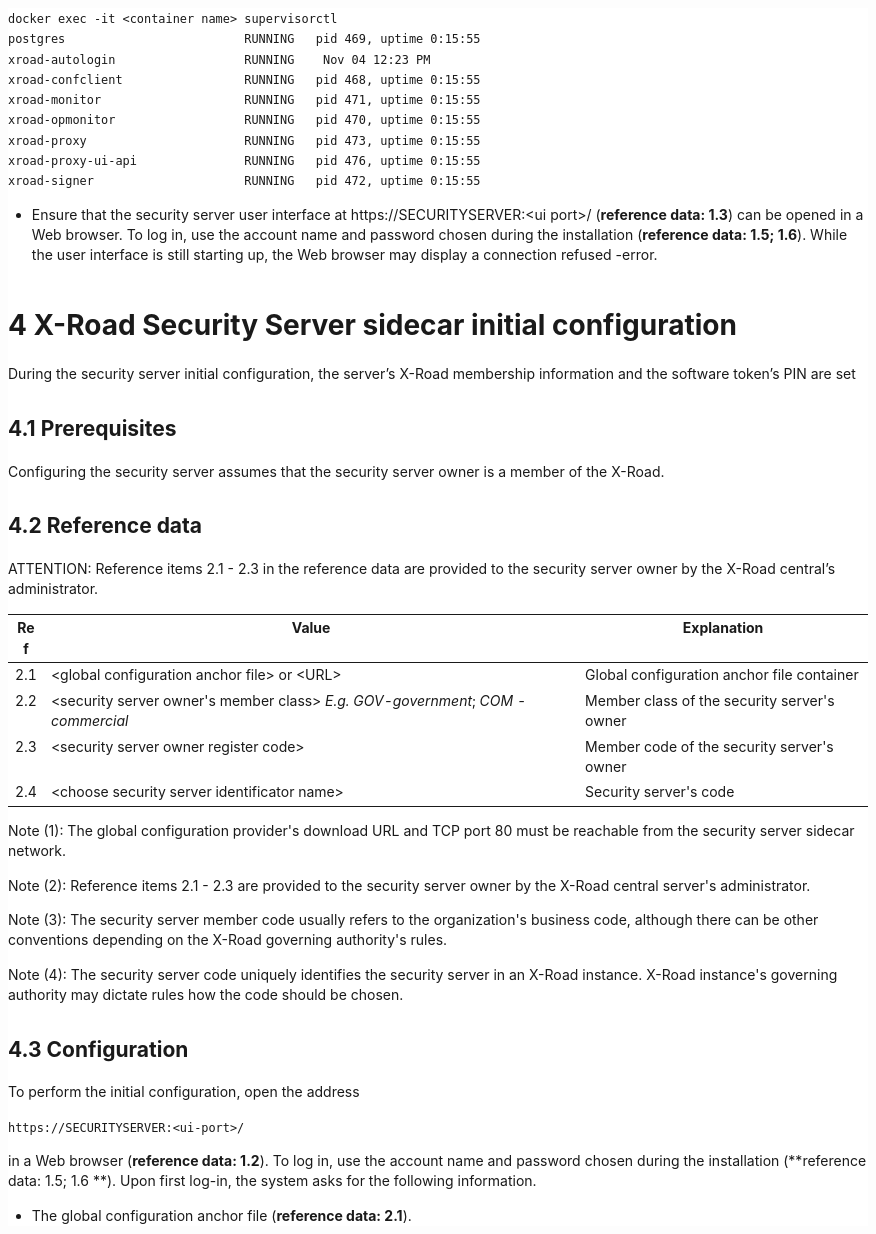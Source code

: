 ```
docker exec -it <container name> supervisorctl
postgres                         RUNNING   pid 469, uptime 0:15:55
xroad-autologin                  RUNNING    Nov 04 12:23 PM
xroad-confclient                 RUNNING   pid 468, uptime 0:15:55
xroad-monitor                    RUNNING   pid 471, uptime 0:15:55
xroad-opmonitor                  RUNNING   pid 470, uptime 0:15:55
xroad-proxy                      RUNNING   pid 473, uptime 0:15:55
xroad-proxy-ui-api               RUNNING   pid 476, uptime 0:15:55
xroad-signer                     RUNNING   pid 472, uptime 0:15:55
```
- Ensure that the security server user interface at https://SECURITYSERVER:&lt;ui port&gt;/ (**reference data: 1.3**) can be opened in a Web browser. To log in, use the account name and password chosen during the installation (**reference data: 1.5; 1.6**). While the user interface is still starting up, the Web browser may display a connection refused -error.

# 4 X-Road Security Server sidecar initial configuration
During the security server initial configuration, the server’s X-Road membership information and the software token’s PIN are set

## 4.1 Prerequisites
Configuring the security server assumes that the security server owner is a member of the X-Road.

## 4.2 Reference data
ATTENTION: Reference items 2.1 - 2.3 in the reference data are provided to the security server owner by the X-Road central’s administrator.

**Ref** | **Value**                                               | **Explanation**
------ | -----------------------------------------                | --------------------------------------------
2.1    | &lt;global configuration anchor file&gt; or &lt;URL&gt;  | Global configuration anchor file container
2.2    | 	<security server owner's member class> *E.g.*  *GOV-government*; *COM - commercial*             | Member class of the security server's owner
2.3    | &lt;security server owner register code&gt;              | Member code of the security server's owner
2.4    | &lt;choose security server identificator name&gt;        | Security server's code

Note (1): The global configuration provider's download URL and TCP port 80 must be reachable from the security server sidecar network.

Note (2): Reference items 2.1 - 2.3 are provided to the security server owner by the X-Road central server's administrator.

Note (3): The security server member code usually refers to the organization's business code, although there can be other conventions depending on the X-Road governing authority's rules.

Note (4): The security server code uniquely identifies the security server in an X-Road instance. X-Road instance's governing authority may dictate rules how the code should be chosen.

## 4.3 Configuration
To perform the initial configuration, open the address
```
https://SECURITYSERVER:<ui-port>/
```
in a Web browser (**reference data: 1.2**). To log in, use the account name and password chosen during the installation (**reference data: 1.5; 1.6 **).
Upon first log-in, the system asks for the following information.
- The global configuration anchor file (**reference data: 2.1**).
